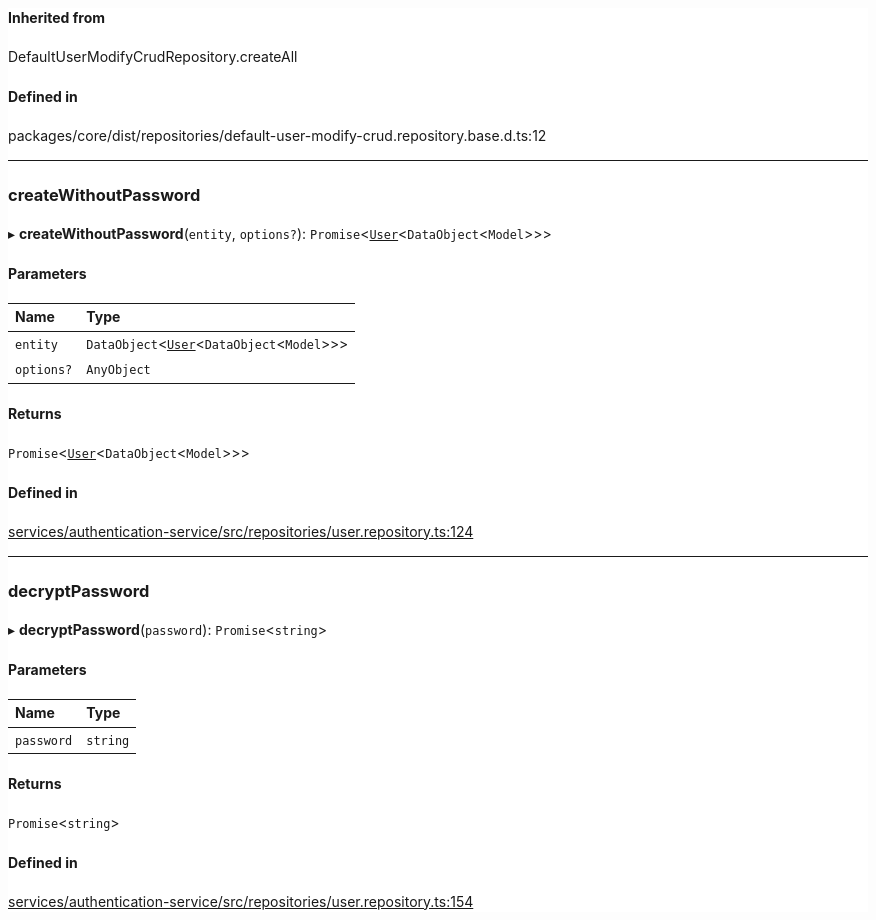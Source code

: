 #### Inherited from

DefaultUserModifyCrudRepository.createAll

#### Defined in

packages/core/dist/repositories/default-user-modify-crud.repository.base.d.ts:12

___

### createWithoutPassword

▸ **createWithoutPassword**(`entity`, `options?`): `Promise`<[`User`](User.md)<`DataObject`<`Model`\>\>\>

#### Parameters

| Name | Type |
| :------ | :------ |
| `entity` | `DataObject`<[`User`](User.md)<`DataObject`<`Model`\>\>\> |
| `options?` | `AnyObject` |

#### Returns

`Promise`<[`User`](User.md)<`DataObject`<`Model`\>\>\>

#### Defined in

[services/authentication-service/src/repositories/user.repository.ts:124](https://github.com/sourcefuse/loopback4-microservice-catalog/blob/d35fdb3f0/services/authentication-service/src/repositories/user.repository.ts#L124)

___

### decryptPassword

▸ **decryptPassword**(`password`): `Promise`<`string`\>

#### Parameters

| Name | Type |
| :------ | :------ |
| `password` | `string` |

#### Returns

`Promise`<`string`\>

#### Defined in

[services/authentication-service/src/repositories/user.repository.ts:154](https://github.com/sourcefuse/loopback4-microservice-catalog/blob/d35fdb3f0/services/authentication-service/src/repositories/user.repository.ts#L154)
